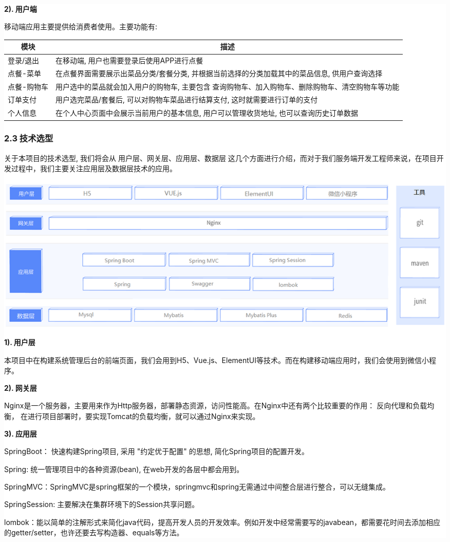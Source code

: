 **2). 用户端**

移动端应用主要提供给消费者使用。主要功能有:

| 模块     | 描述                                                 |
|--------|----------------------------------------------------|
| 登录/退出  | 在移动端, 用户也需要登录后使用APP进行点餐                            |
| 点餐-菜单  | 在点餐界面需要展示出菜品分类/套餐分类, 并根据当前选择的分类加载其中的菜品信息, 供用户查询选择  |
| 点餐-购物车 | 用户选中的菜品就会加入用户的购物车, 主要包含 查询购物车、加入购物车、删除购物车、清空购物车等功能 |
| 订单支付   | 用户选完菜品/套餐后, 可以对购物车菜品进行结算支付, 这时就需要进行订单的支付           |
| 个人信息   | 在个人中心页面中会展示当前用户的基本信息, 用户可以管理收货地址, 也可以查询历史订单数据      |

### 2.3 技术选型

关于本项目的技术选型, 我们将会从 用户层、网关层、应用层、数据层 这几个方面进行介绍，而对于我们服务端开发工程师来说，在项目开发过程中，我们主要关注应用层及数据层技术的应用。

![image-20210726005437857](assets/image-20210726005437857.png)

**1). 用户层**

本项目中在构建系统管理后台的前端页面，我们会用到H5、Vue.js、ElementUI等技术。而在构建移动端应用时，我们会使用到微信小程序。

**2). 网关层**

Nginx是一个服务器，主要用来作为Http服务器，部署静态资源，访问性能高。在Nginx中还有两个比较重要的作用： 反向代理和负载均衡，
在进行项目部署时，要实现Tomcat的负载均衡，就可以通过Nginx来实现。

**3). 应用层**

SpringBoot： 快速构建Spring项目, 采用 "约定优于配置" 的思想, 简化Spring项目的配置开发。

Spring: 统一管理项目中的各种资源(bean), 在web开发的各层中都会用到。

SpringMVC：SpringMVC是spring框架的一个模块，springmvc和spring无需通过中间整合层进行整合，可以无缝集成。

SpringSession: 主要解决在集群环境下的Session共享问题。

lombok：能以简单的注解形式来简化java代码，提高开发人员的开发效率。例如开发中经常需要写的javabean，都需要花时间去添加相应的getter/setter，也许还要去写构造器、equals等方法。
